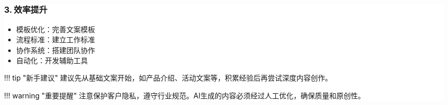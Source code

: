 ### 3. 效率提升
- 模板优化：完善文案模板
- 流程标准：建立工作标准
- 协作系统：搭建团队协作
- 自动化：开发辅助工具

!!! tip "新手建议"
    建议先从基础文案开始，如产品介绍、活动文案等，积累经验后再尝试深度内容创作。

!!! warning "重要提醒"
    注意保护客户隐私，遵守行业规范。AI生成的内容必须经过人工优化，确保质量和原创性。 